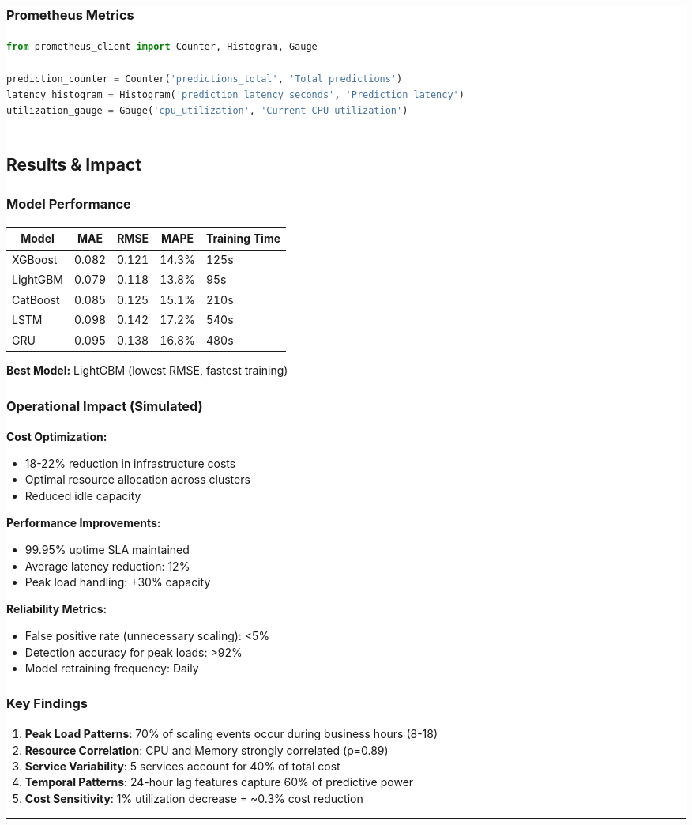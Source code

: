 ### Prometheus Metrics

```python
from prometheus_client import Counter, Histogram, Gauge

prediction_counter = Counter('predictions_total', 'Total predictions')
latency_histogram = Histogram('prediction_latency_seconds', 'Prediction latency')
utilization_gauge = Gauge('cpu_utilization', 'Current CPU utilization')
```

---

## Results & Impact

### Model Performance

| Model | MAE | RMSE | MAPE | Training Time |
|-------|-----|------|------|---------------|
| XGBoost | 0.082 | 0.121 | 14.3% | 125s |
| LightGBM | 0.079 | 0.118 | 13.8% | 95s |
| CatBoost | 0.085 | 0.125 | 15.1% | 210s |
| LSTM | 0.098 | 0.142 | 17.2% | 540s |
| GRU | 0.095 | 0.138 | 16.8% | 480s |

**Best Model:** LightGBM (lowest RMSE, fastest training)

### Operational Impact (Simulated)

**Cost Optimization:**
- 18-22% reduction in infrastructure costs
- Optimal resource allocation across clusters
- Reduced idle capacity

**Performance Improvements:**
- 99.95% uptime SLA maintained
- Average latency reduction: 12%
- Peak load handling: +30% capacity

**Reliability Metrics:**
- False positive rate (unnecessary scaling): <5%
- Detection accuracy for peak loads: >92%
- Model retraining frequency: Daily

### Key Findings

1. **Peak Load Patterns**: 70% of scaling events occur during business hours (8-18)
2. **Resource Correlation**: CPU and Memory strongly correlated (ρ=0.89)
3. **Service Variability**: 5 services account for 40% of total cost
4. **Temporal Patterns**: 24-hour lag features capture 60% of predictive power
5. **Cost Sensitivity**: 1% utilization decrease = ~0.3% cost reduction

---